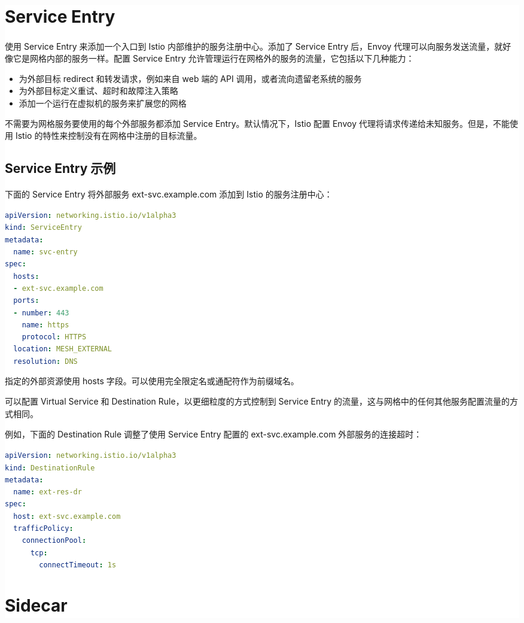 # Service Entry

使用 Service Entry 来添加一个入口到 Istio 内部维护的服务注册中心。添加了 Service Entry 后，Envoy 代理可以向服务发送流量，就好像它是网格内部的服务一样。配置 Service Entry 允许管理运行在网格外的服务的流量，它包括以下几种能力：

- 为外部目标 redirect 和转发请求，例如来自 web 端的 API 调用，或者流向遗留老系统的服务
- 为外部目标定义重试、超时和故障注入策略
- 添加一个运行在虚拟机的服务来扩展您的网格

不需要为网格服务要使用的每个外部服务都添加 Service Entry。默认情况下，Istio 配置 Envoy 代理将请求传递给未知服务。但是，不能使用 Istio 的特性来控制没有在网格中注册的目标流量。

## Service Entry 示例

下面的 Service Entry 将外部服务 ext-svc.example.com 添加到 Istio 的服务注册中心：

```yaml
apiVersion: networking.istio.io/v1alpha3
kind: ServiceEntry
metadata:
  name: svc-entry
spec:
  hosts:
  - ext-svc.example.com
  ports:
  - number: 443
    name: https
    protocol: HTTPS
  location: MESH_EXTERNAL
  resolution: DNS
```

指定的外部资源使用 hosts 字段。可以使用完全限定名或通配符作为前缀域名。

可以配置 Virtual Service 和 Destination Rule，以更细粒度的方式控制到 Service Entry 的流量，这与网格中的任何其他服务配置流量的方式相同。

例如，下面的 Destination Rule 调整了使用 Service Entry 配置的 ext-svc.example.com  外部服务的连接超时：

```yaml
apiVersion: networking.istio.io/v1alpha3
kind: DestinationRule
metadata:
  name: ext-res-dr
spec:
  host: ext-svc.example.com
  trafficPolicy:
    connectionPool:
      tcp:
        connectTimeout: 1s
```

# Sidecar
